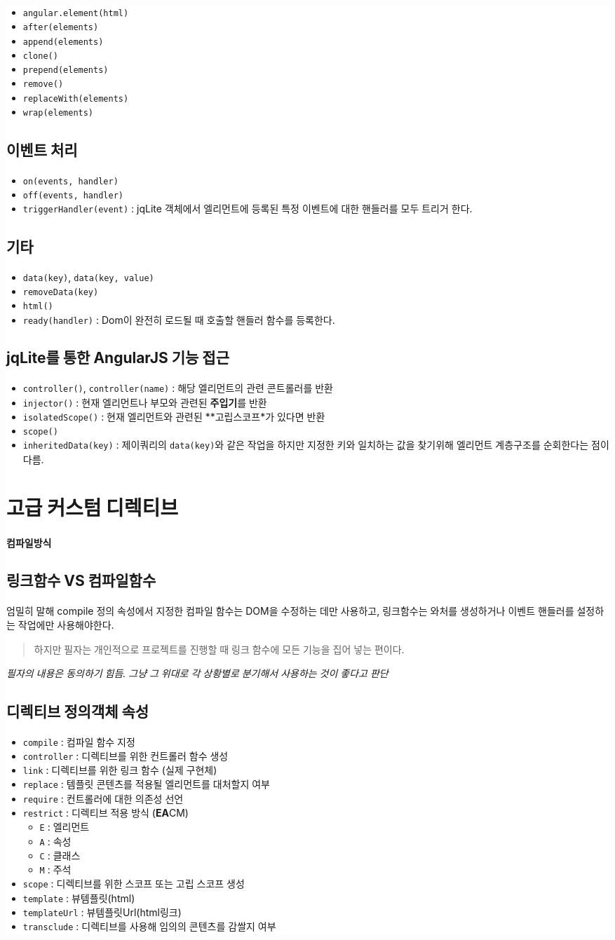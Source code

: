 - `angular.element(html)`
- `after(elements)`
- `append(elements)`
- `clone()`
- `prepend(elements)`
- `remove()`
- `replaceWith(elements)`
- `wrap(elements)`

## 이벤트 처리

- `on(events, handler)`
- `off(events, handler)`
- `triggerHandler(event)` : jqLite 객체에서 엘리먼트에 등록된 특정 이벤트에 대한 핸들러를 모두 트리거 한다.

## 기타

- `data(key)`, `data(key, value)`
- `removeData(key)`
- `html()`
- `ready(handler)` : Dom이 완전히 로드될 때 호출할 핸들러 함수를 등록한다.

## jqLite를 통한 AngularJS 기능 접근

- `controller()`, `controller(name)` : 해당 엘리먼트의 관련 콘트롤러를 반환
- `injector()` : 현재 엘리먼트나 부모와 관련된 **주입기**를 반환
- `isolatedScope()` : 현재 엘리먼트와 관련된 **고립스코프*가 있다면 반환
- `scope()`
- `inheritedData(key)` : 제이쿼리의 `data(key)`와 같은 작업을 하지만 지정한 키와 일치하는 값을 찾기위해 엘리먼트 계층구조를 순회한다는 점이 다름.

# 고급 커스텀 디렉티브

**컴파일방식**

## 링크함수 VS 컴파일함수

엄밀히 말해 compile 정의 속성에서 지정한 컴파일 함수는 DOM을 수정하는 데만 사용하고,
링크함수는 와처를 생성하거나 이벤트 핸들러를 설정하는 작업에만 사용해야한다.

> 하지만 필자는 개인적으로 프로젝트를 진행할 때 링크 함수에 모든 기능을 집어 넣는 편이다.

*필자의 내용은 동의하기 힘듬. 그냥 그 위대로 각 상황별로 분기해서 사용하는 것이 좋다고 판단*


## 디렉티브 정의객체 속성

- `compile` : 컴파일 함수 지정
- `controller` : 디렉티브를 위한 컨트롤러 함수 생성
- `link` : 디렉티브를 위한 링크 함수 (실제 구현체)
- `replace` : 템플릿 콘텐츠를 적용될 엘리먼트를 대처할지 여부
- `require` : 컨트롤러에 대한 의존성 선언
- `restrict` : 디렉티브 적용 방식 (**EA**CM)
    - `E` : 엘리먼트
    - `A` : 속성
    - `C` : 클래스
    - `M` : 주석
 - `scope` : 디렉티브를 위한 스코프 또는 고립 스코프 생성
- `template` : 뷰템플릿(html)
- `templateUrl` : 뷰템플릿Url(html링크)
- `transclude` : 디렉티브를 사용해 임의의 콘텐츠를 감쌀지 여부
